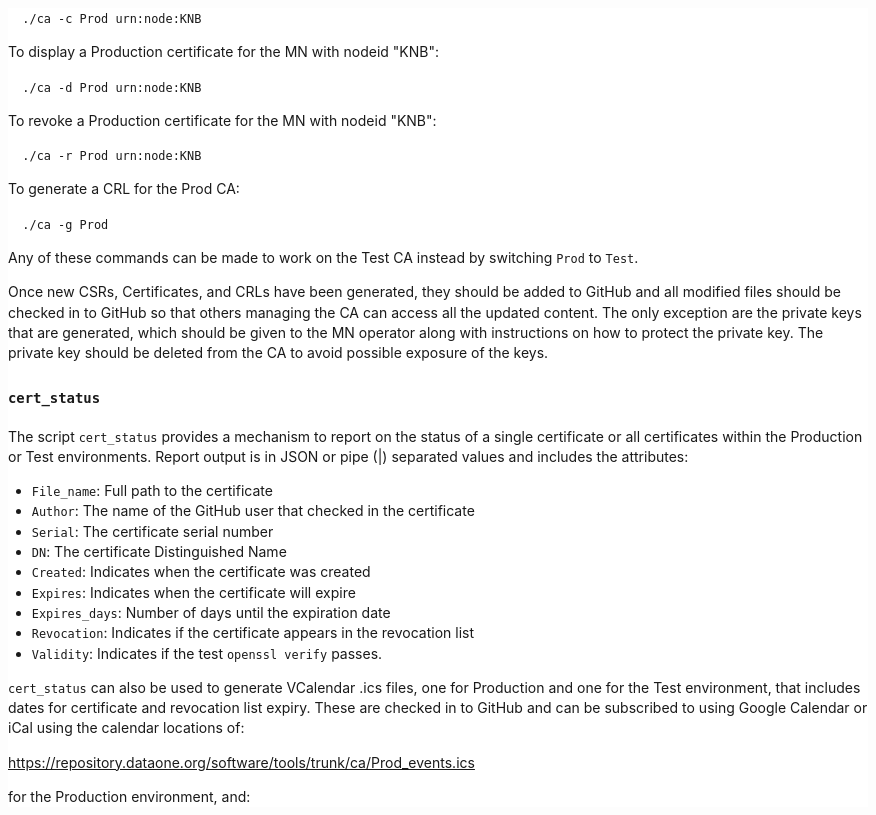 ```shell
  ./ca -c Prod urn:node:KNB
```

To display a Production certificate for the MN with nodeid "KNB":

```shell
  ./ca -d Prod urn:node:KNB
```

To revoke a Production certificate for the MN with nodeid "KNB":

```shell
  ./ca -r Prod urn:node:KNB
```

To generate a CRL for the Prod CA:

```shell
  ./ca -g Prod
```

Any of these commands can be made to work on the Test CA instead by switching
`Prod` to `Test`.

Once new CSRs, Certificates, and CRLs have been generated, they should be
added to GitHub and all modified files should be checked in to GitHub so that others
managing the  CA can access all the updated content. The only exception are
the private keys that are generated, which should be given to the MN operator
along with instructions on how to protect the private key. The private key
should be deleted from the CA to avoid possible exposure of the keys.


### `cert_status`

The script `cert_status` provides a mechanism to report on the status of a
single certificate or all certificates within the Production or Test
environments. Report output is in JSON or pipe (|) separated values and
includes the attributes:

* `File_name`: Full path to the certificate
* `Author`: The name of the GitHub user that checked in the certificate
* `Serial`: The certificate serial number
* `DN`: The certificate Distinguished Name
* `Created`: Indicates when the certificate was created
* `Expires`: Indicates when the certificate will expire
* `Expires_days`: Number of days until the expiration date
* `Revocation`: Indicates if the certificate appears in the revocation list
* `Validity`: Indicates if the test `openssl verify` passes.

`cert_status` can also be used to generate VCalendar .ics files, one for
Production and one for the Test environment, that includes dates for
certificate and revocation list expiry. These are checked in to GitHub
and can be subscribed to using Google Calendar or iCal using the calendar
locations of:

https://repository.dataone.org/software/tools/trunk/ca/Prod_events.ics

for the Production environment, and:
